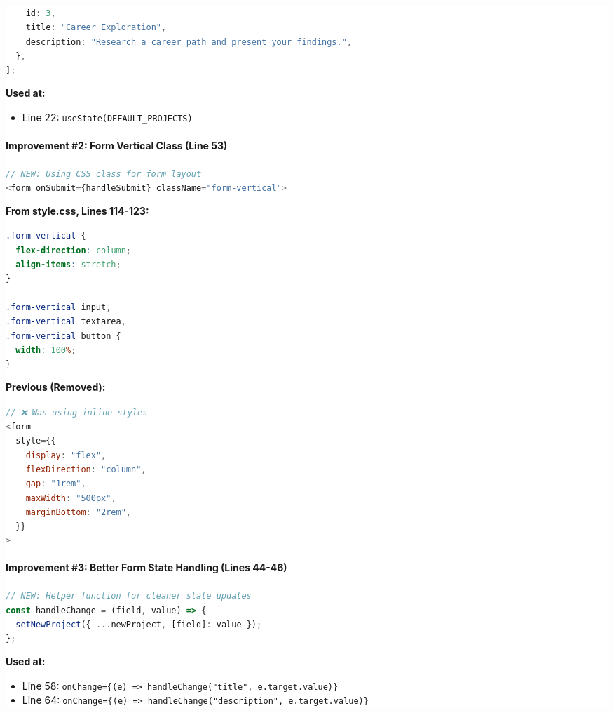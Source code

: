 ```javascript
    id: 3,
    title: "Career Exploration",
    description: "Research a career path and present your findings.",
  },
];
```

**Used at:**
- Line 22: `useState(DEFAULT_PROJECTS)`

#### Improvement #2: Form Vertical Class (Line 53)
```javascript
// NEW: Using CSS class for form layout
<form onSubmit={handleSubmit} className="form-vertical">
```

**From style.css, Lines 114-123:**
```css
.form-vertical {
  flex-direction: column;
  align-items: stretch;
}

.form-vertical input,
.form-vertical textarea,
.form-vertical button {
  width: 100%;
}
```

**Previous (Removed):**
```javascript
// ❌ Was using inline styles
<form
  style={{
    display: "flex",
    flexDirection: "column",
    gap: "1rem",
    maxWidth: "500px",
    marginBottom: "2rem",
  }}
>
```

#### Improvement #3: Better Form State Handling (Lines 44-46)
```javascript
// NEW: Helper function for cleaner state updates
const handleChange = (field, value) => {
  setNewProject({ ...newProject, [field]: value });
};
```

**Used at:**
- Line 58: `onChange={(e) => handleChange("title", e.target.value)}`
- Line 64: `onChange={(e) => handleChange("description", e.target.value)}`
